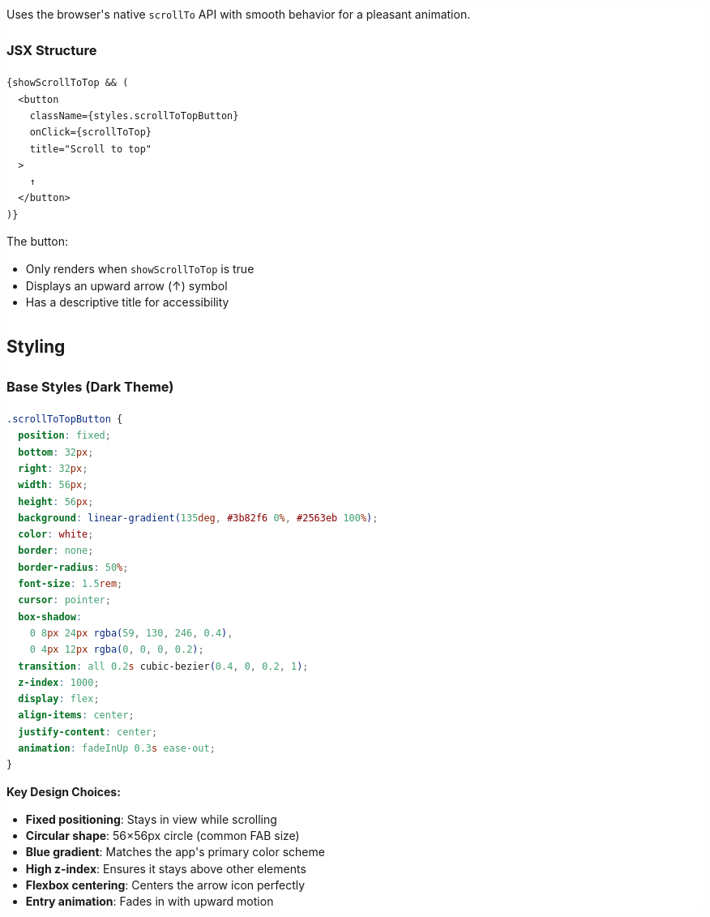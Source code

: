 Uses the browser's native `scrollTo` API with smooth behavior for a pleasant animation.

### JSX Structure

```tsx
{showScrollToTop && (
  <button
    className={styles.scrollToTopButton}
    onClick={scrollToTop}
    title="Scroll to top"
  >
    ↑
  </button>
)}
```

The button:
- Only renders when `showScrollToTop` is true
- Displays an upward arrow (↑) symbol
- Has a descriptive title for accessibility

## Styling

### Base Styles (Dark Theme)

```css
.scrollToTopButton {
  position: fixed;
  bottom: 32px;
  right: 32px;
  width: 56px;
  height: 56px;
  background: linear-gradient(135deg, #3b82f6 0%, #2563eb 100%);
  color: white;
  border: none;
  border-radius: 50%;
  font-size: 1.5rem;
  cursor: pointer;
  box-shadow: 
    0 8px 24px rgba(59, 130, 246, 0.4),
    0 4px 12px rgba(0, 0, 0, 0.2);
  transition: all 0.2s cubic-bezier(0.4, 0, 0.2, 1);
  z-index: 1000;
  display: flex;
  align-items: center;
  justify-content: center;
  animation: fadeInUp 0.3s ease-out;
}
```

**Key Design Choices:**
- **Fixed positioning**: Stays in view while scrolling
- **Circular shape**: 56×56px circle (common FAB size)
- **Blue gradient**: Matches the app's primary color scheme
- **High z-index**: Ensures it stays above other elements
- **Flexbox centering**: Centers the arrow icon perfectly
- **Entry animation**: Fades in with upward motion
